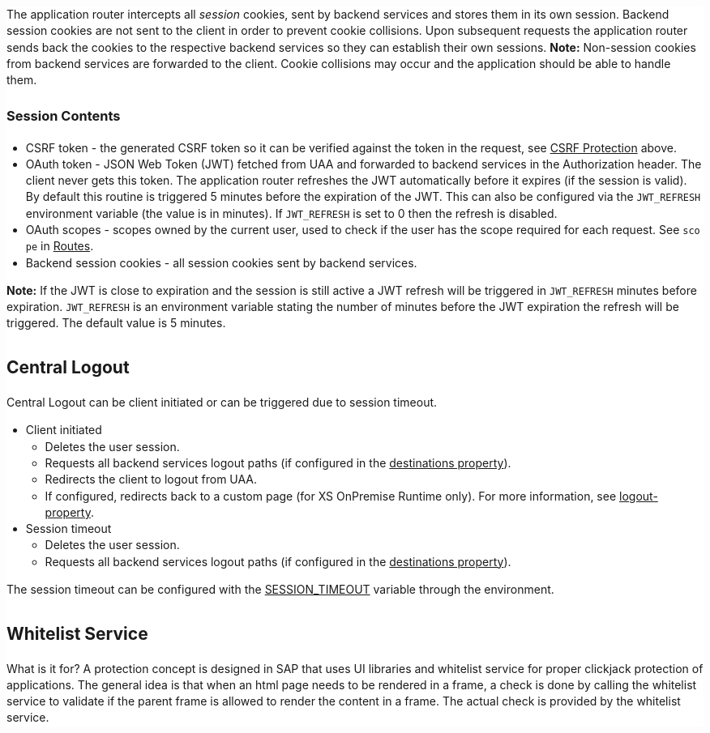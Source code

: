 The application router intercepts all _session_ cookies, sent by backend services and stores them in its own session. Backend session cookies are not sent to the client in order to prevent cookie collisions. Upon subsequent requests the application router sends back the cookies to the respective backend services so they can establish their own sessions.
**Note:** Non-session cookies from backend services are forwarded to the client. Cookie collisions may occur and the application should be able to handle them.

### Session Contents

* CSRF token - the generated CSRF token so it can be verified against the token in the request, see [CSRF Protection](#csrf-protection) above.
* OAuth token - JSON Web Token (JWT) fetched from UAA and forwarded to backend services in the Authorization header. The client never gets this token.
The application router refreshes the JWT automatically before it expires (if the session is valid). By default this routine is triggered 5 minutes before the expiration of the JWT.
This can also be configured via the `JWT_REFRESH` environment variable (the value is in minutes). If `JWT_REFRESH` is set to 0 then the refresh is disabled.
* OAuth scopes - scopes owned by the current user, used to check if the user has the scope required for each request. See `scope` in [Routes](#routes).
* Backend session cookies - all session cookies sent by backend services.

**Note:** If the JWT is close to expiration and the session is still active a JWT refresh will be triggered in `JWT_REFRESH` minutes before expiration.
`JWT_REFRESH` is an environment variable stating the number of minutes before the JWT expiration the refresh will be triggered. The default value is 5 minutes.

## Central Logout

Central Logout can be client initiated or can be triggered due to session timeout.
* Client initiated
  * Deletes the user session.
  * Requests all backend services logout paths (if configured in the [destinations property](#destinations-property)).
  * Redirects the client to logout from UAA.
  * If configured, redirects back to a custom page (for XS OnPremise Runtime only). For more information, see [logout-property](#logout-property).
* Session timeout
  * Deletes the user session.
  * Requests all backend services logout paths (if configured in the [destinations property](#destinations-property)).

The session timeout can be configured with the [SESSION_TIMEOUT](#session-timeout) variable through the environment.

## Whitelist Service

What is it for? A protection concept is designed in SAP that uses UI libraries and whitelist service for proper clickjack protection of applications. The general idea is that when an html page needs to be rendered in a frame, a check is done by calling the whitelist service to validate if the parent frame is allowed to render the content in a frame. The actual check is provided by the whitelist service.
